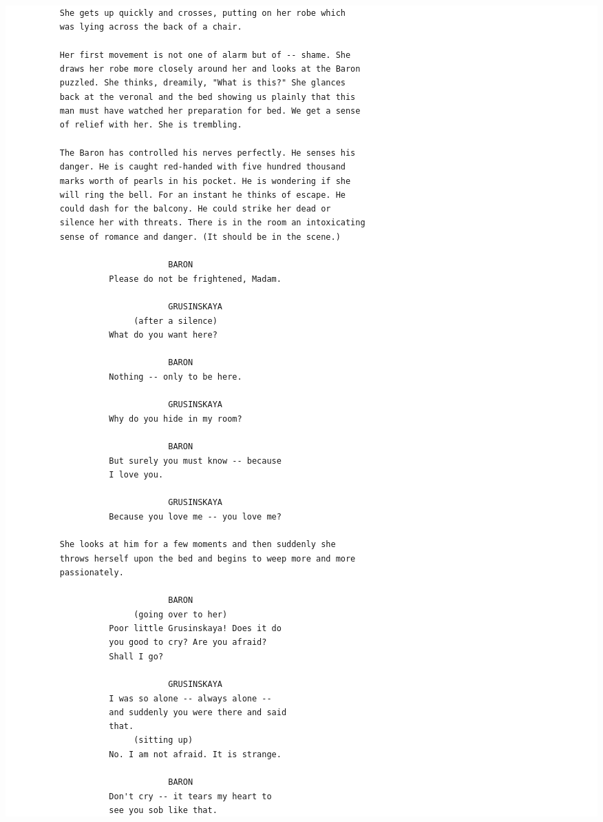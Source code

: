                She gets up quickly and crosses, putting on her robe which 
               was lying across the back of a chair.

               Her first movement is not one of alarm but of -- shame. She 
               draws her robe more closely around her and looks at the Baron 
               puzzled. She thinks, dreamily, "What is this?" She glances 
               back at the veronal and the bed showing us plainly that this 
               man must have watched her preparation for bed. We get a sense 
               of relief with her. She is trembling.

               The Baron has controlled his nerves perfectly. He senses his 
               danger. He is caught red-handed with five hundred thousand 
               marks worth of pearls in his pocket. He is wondering if she 
               will ring the bell. For an instant he thinks of escape. He 
               could dash for the balcony. He could strike her dead or 
               silence her with threats. There is in the room an intoxicating 
               sense of romance and danger. (It should be in the scene.)

                                     BARON
                         Please do not be frightened, Madam.

                                     GRUSINSKAYA
                              (after a silence)
                         What do you want here?

                                     BARON
                         Nothing -- only to be here.

                                     GRUSINSKAYA
                         Why do you hide in my room?

                                     BARON
                         But surely you must know -- because 
                         I love you.

                                     GRUSINSKAYA
                         Because you love me -- you love me?

               She looks at him for a few moments and then suddenly she 
               throws herself upon the bed and begins to weep more and more 
               passionately.

                                     BARON
                              (going over to her)
                         Poor little Grusinskaya! Does it do 
                         you good to cry? Are you afraid? 
                         Shall I go?

                                     GRUSINSKAYA
                         I was so alone -- always alone -- 
                         and suddenly you were there and said 
                         that.
                              (sitting up)
                         No. I am not afraid. It is strange.

                                     BARON
                         Don't cry -- it tears my heart to 
                         see you sob like that.
